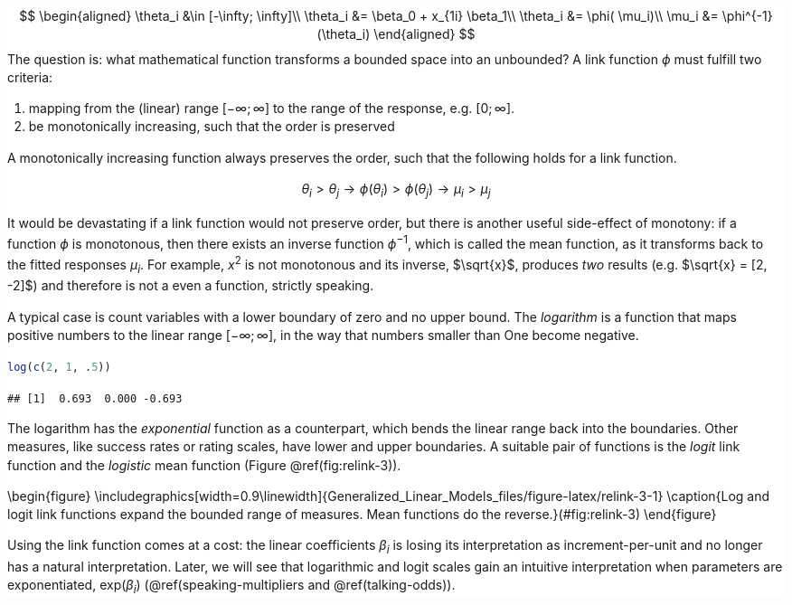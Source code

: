 $$
\begin{aligned}
\theta_i &\in [-\infty; \infty]\\
\theta_i &= \beta_0 + x_{1i} \beta_1\\ 
\theta_i &= \phi( \mu_i)\\
\mu_i &= \phi^{-1}(\theta_i)
\end{aligned}
$$
The question is: what mathematical function transforms a bounded space into an unbounded? A link function $\phi$ must fulfill two criteria:

1. mapping from the (linear) range $[-\infty; \infty]$ to the range of the response, e.g. $[0; \infty]$.
1. be monotonically increasing, such that the order is preserved

A monotonically increasing function always preserves the order, such that the following holds for a link function.

$$
\theta_i > \theta_j \rightarrow \phi(\theta_i) > \phi(\theta_j) \rightarrow \mu_i > \mu_j
$$

It would be devastating if a link function would not preserve order, but there is another useful side-effect of monotony: if a function $\phi$ is monotonous, then there exists an inverse function $\phi^{-1}$, which is called the mean function, as it transforms back to the fitted responses $\mu_i$. For example, $x^2$ is not monotonous and its inverse, $\sqrt{x}$, produces *two* results (e.g. $\sqrt{x} = [2, -2]$) and therefore is not a even a function, strictly speaking.

A typical case is count variables with a lower boundary of zero and no upper bound. The *logarithm* is a function that maps positive numbers to the linear range $[-\infty; \infty]$, in the way that numbers smaller than One become negative.


```r
log(c(2, 1, .5))
```

```
## [1]  0.693  0.000 -0.693
```


The logarithm has the *exponential* function as a counterpart, which bends the linear range back into the boundaries. Other measures, like success rates or rating scales, have lower and upper boundaries. A suitable pair of functions is the *logit* link function and the *logistic* mean function (Figure \@ref(fig:relink-3)).


\begin{figure}
\includegraphics[width=0.9\linewidth]{Generalized_Linear_Models_files/figure-latex/relink-3-1} \caption{Log and logit link functions expand the bounded range of measures. Mean functions do the reverse.}(\#fig:relink-3)
\end{figure}

Using the link function comes at a cost: the linear coefficients $\beta_i$ is losing its interpretation as increment-per-unit and no longer has a natural interpretation. Later, we will see that logarithmic and logit scales gain an intuitive interpretation when parameters are exponentiated, $\textrm{exp}(\beta_i)$ (\@ref(speaking-multipliers and \@ref(talking-odds)).
